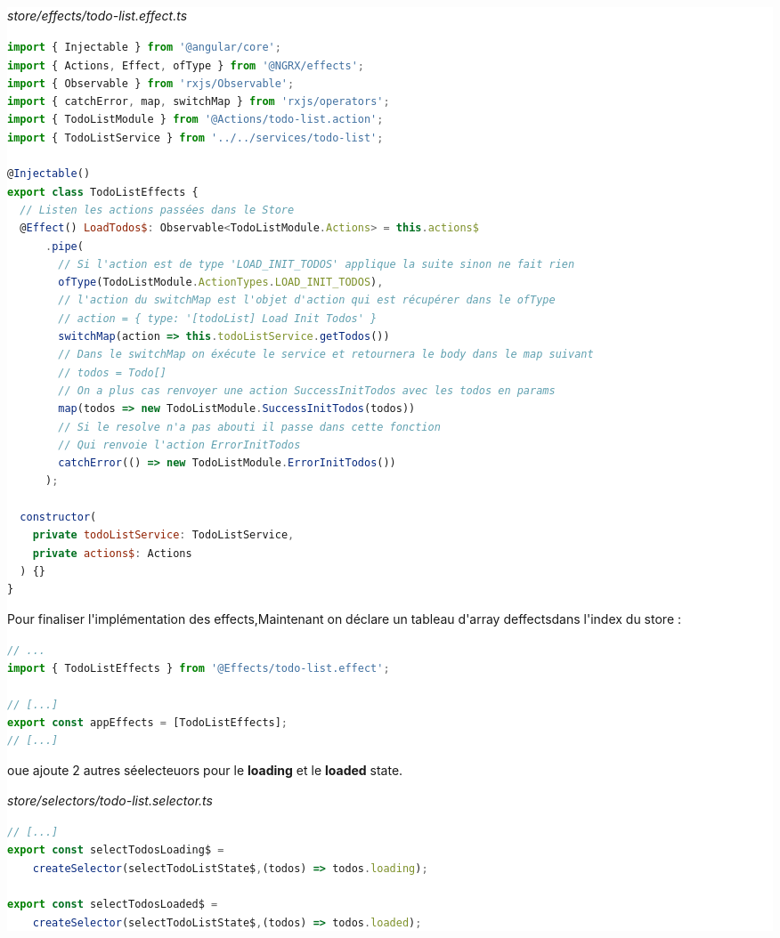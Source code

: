 *store/effects/todo-list.effect.ts*
```javascript
import { Injectable } from '@angular/core';
import { Actions, Effect, ofType } from '@NGRX/effects';
import { Observable } from 'rxjs/Observable';
import { catchError, map, switchMap } from 'rxjs/operators';
import { TodoListModule } from '@Actions/todo-list.action';
import { TodoListService } from '../../services/todo-list';

@Injectable()
export class TodoListEffects {
  // Listen les actions passées dans le Store
  @Effect() LoadTodos$: Observable<TodoListModule.Actions> = this.actions$
	  .pipe(
		// Si l'action est de type 'LOAD_INIT_TODOS' applique la suite sinon ne fait rien
	    ofType(TodoListModule.ActionTypes.LOAD_INIT_TODOS),
	    // l'action du switchMap est l'objet d'action qui est récupérer dans le ofType
	    // action = { type: '[todoList] Load Init Todos' }
	    switchMap(action => this.todoListService.getTodos())
	    // Dans le switchMap on éxécute le service et retournera le body dans le map suivant
	    // todos = Todo[]
	    // On a plus cas renvoyer une action SuccessInitTodos avec les todos en params
	    map(todos => new TodoListModule.SuccessInitTodos(todos))
	    // Si le resolve n'a pas abouti il passe dans cette fonction
	    // Qui renvoie l'action ErrorInitTodos
	    catchError(() => new TodoListModule.ErrorInitTodos())
	  );
 
  constructor(
    private todoListService: TodoListService,
    private actions$: Actions
  ) {}
}
```
Pour finaliser l'implémentation des effects,Maintenant on déclare un tableau d'array deffectsdans l'index du store :
```javascript
// ...
import { TodoListEffects } from '@Effects/todo-list.effect';

// [...]
export const appEffects = [TodoListEffects];
// [...]
```
 oue  ajoute 2 autres séelecteuors pour le **loading** et le **loaded** state.

*store/selectors/todo-list.selector.ts*
```javascript
// [...]	
export const selectTodosLoading$ =
	createSelector(selectTodoListState$,(todos) => todos.loading);
	
export const selectTodosLoaded$ =
	createSelector(selectTodoListState$,(todos) => todos.loaded);
```
